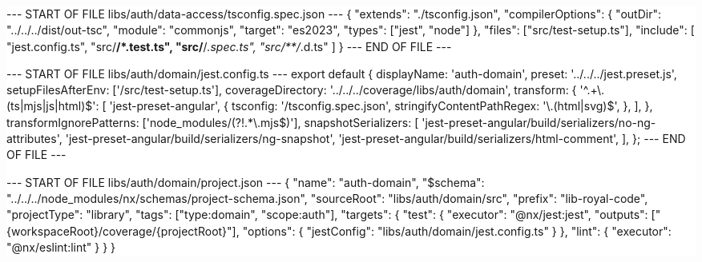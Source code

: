 --- START OF FILE libs/auth/data-access/tsconfig.spec.json ---
{
  "extends": "./tsconfig.json",
  "compilerOptions": {
    "outDir": "../../../dist/out-tsc",
    "module": "commonjs",
    "target": "es2023",
    "types": ["jest", "node"]
  },
  "files": ["src/test-setup.ts"],
  "include": [
    "jest.config.ts",
    "src/**/*.test.ts",
    "src/**/*.spec.ts",
    "src/**/*.d.ts"
  ]
}
--- END OF FILE ---

--- START OF FILE libs/auth/domain/jest.config.ts ---
export default {
  displayName: 'auth-domain',
  preset: '../../../jest.preset.js',
  setupFilesAfterEnv: ['<rootDir>/src/test-setup.ts'],
  coverageDirectory: '../../../coverage/libs/auth/domain',
  transform: {
    '^.+\\.(ts|mjs|js|html)$': [
      'jest-preset-angular',
      {
        tsconfig: '<rootDir>/tsconfig.spec.json',
        stringifyContentPathRegex: '\\.(html|svg)$',
      },
    ],
  },
  transformIgnorePatterns: ['node_modules/(?!.*\\.mjs$)'],
  snapshotSerializers: [
    'jest-preset-angular/build/serializers/no-ng-attributes',
    'jest-preset-angular/build/serializers/ng-snapshot',
    'jest-preset-angular/build/serializers/html-comment',
  ],
};
--- END OF FILE ---

--- START OF FILE libs/auth/domain/project.json ---
{
  "name": "auth-domain",
  "$schema": "../../../node_modules/nx/schemas/project-schema.json",
  "sourceRoot": "libs/auth/domain/src",
  "prefix": "lib-royal-code",
  "projectType": "library",
  "tags": ["type:domain", "scope:auth"],
  "targets": {
    "test": {
      "executor": "@nx/jest:jest",
      "outputs": ["{workspaceRoot}/coverage/{projectRoot}"],
      "options": {
        "jestConfig": "libs/auth/domain/jest.config.ts"
      }
    },
    "lint": {
      "executor": "@nx/eslint:lint"
    }
  }
}